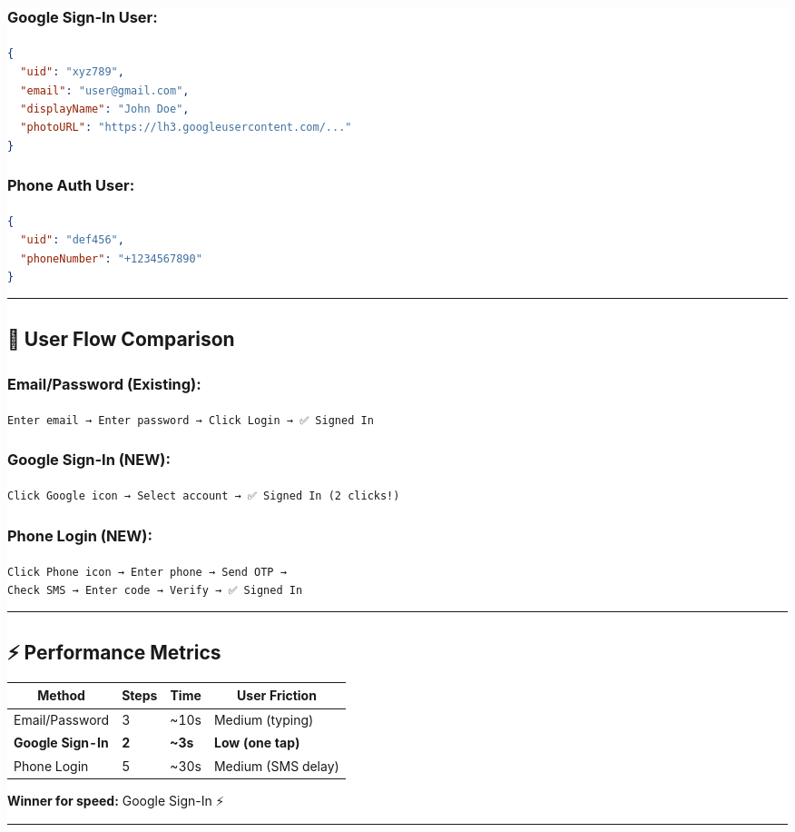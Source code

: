 ### **Google Sign-In User:**
```json
{
  "uid": "xyz789",
  "email": "user@gmail.com",
  "displayName": "John Doe",
  "photoURL": "https://lh3.googleusercontent.com/..."
}
```

### **Phone Auth User:**
```json
{
  "uid": "def456",
  "phoneNumber": "+1234567890"
}
```

---

## 🎯 User Flow Comparison

### **Email/Password (Existing):**
```
Enter email → Enter password → Click Login → ✅ Signed In
```

### **Google Sign-In (NEW):**
```
Click Google icon → Select account → ✅ Signed In (2 clicks!)
```

### **Phone Login (NEW):**
```
Click Phone icon → Enter phone → Send OTP → 
Check SMS → Enter code → Verify → ✅ Signed In
```

---

## ⚡ Performance Metrics

| Method | Steps | Time | User Friction |
|--------|-------|------|---------------|
| Email/Password | 3 | ~10s | Medium (typing) |
| **Google Sign-In** | **2** | **~3s** | **Low (one tap)** |
| Phone Login | 5 | ~30s | Medium (SMS delay) |

**Winner for speed:** Google Sign-In ⚡

---